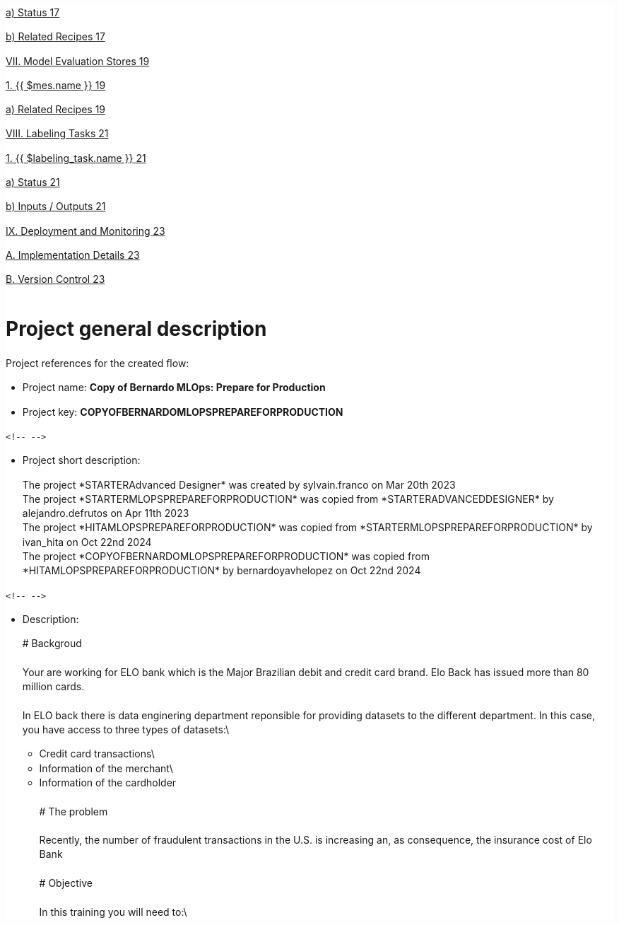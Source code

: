 [a) Status 17](#status-6)

[b) Related Recipes 17](#related-recipes-10)

[VII. Model Evaluation Stores 19](#_Toc137204149)

[1. {{ \$mes.name }} 19](#_Toc137204150)

[a) Related Recipes 19](#_Toc137204151)

[VIII. Labeling Tasks 21](#_Toc137204152)

[1. {{ \$labeling\_task.name }} 21](#_Toc137204153)

[a) Status 21](#_Toc137204154)

[b) Inputs / Outputs 21](#_Toc137204155)

[IX. Deployment and Monitoring 23](#deployment-and-monitoring)

[A. Implementation Details 23](#implementation-details)

[B. Version Control 23](#version-control)

Project general description
===========================

Project references for the created flow:

-   Project name: **Copy of Bernardo MLOps: Prepare for Production**

-   Project key: **COPYOFBERNARDOMLOPSPREPAREFORPRODUCTION**

```{=html}
<!-- -->
```
-   Project short description:

    The project \*STARTERAdvanced Designer\* was created by
    sylvain.franco on Mar 20th 2023\
    The project \*STARTERMLOPSPREPAREFORPRODUCTION\* was copied from
    \*STARTERADVANCEDDESIGNER\* by alejandro.defrutos on Apr 11th 2023\
    The project \*HITAMLOPSPREPAREFORPRODUCTION\* was copied from
    \*STARTERMLOPSPREPAREFORPRODUCTION\* by ivan\_hita on Oct 22nd 2024\
    The project \*COPYOFBERNARDOMLOPSPREPAREFORPRODUCTION\* was copied
    from \*HITAMLOPSPREPAREFORPRODUCTION\* by bernardoyavhelopez on Oct
    22nd 2024

```{=html}
<!-- -->
```
-   Description:

    \# Backgroud\
    \
    Your are working for ELO bank which is the Major Brazilian debit and
    credit card brand. Elo Back has issued more than 80 million cards.\
    \
    In ELO back there is data enginering department reponsible for
    providing datasets to the different department. In this case, you
    have access to three types of datasets:\
    - Credit card transactions\
    - Information of the merchant\
    - Information of the cardholder\
    \
    \# The problem\
    \
    Recently, the number of fraudulent transactions in the U.S. is
    increasing an, as consequence, the insurance cost of Elo Bank\
    \
    \# Objective\
    \
    In this training you will need to:\